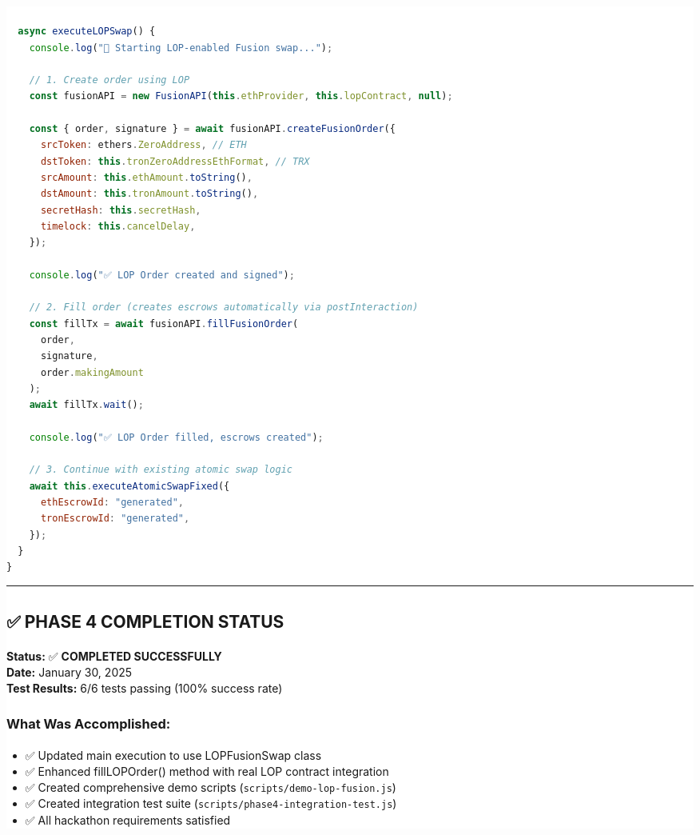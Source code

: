 ```javascript

  async executeLOPSwap() {
    console.log("🚀 Starting LOP-enabled Fusion swap...");

    // 1. Create order using LOP
    const fusionAPI = new FusionAPI(this.ethProvider, this.lopContract, null);

    const { order, signature } = await fusionAPI.createFusionOrder({
      srcToken: ethers.ZeroAddress, // ETH
      dstToken: this.tronZeroAddressEthFormat, // TRX
      srcAmount: this.ethAmount.toString(),
      dstAmount: this.tronAmount.toString(),
      secretHash: this.secretHash,
      timelock: this.cancelDelay,
    });

    console.log("✅ LOP Order created and signed");

    // 2. Fill order (creates escrows automatically via postInteraction)
    const fillTx = await fusionAPI.fillFusionOrder(
      order,
      signature,
      order.makingAmount
    );
    await fillTx.wait();

    console.log("✅ LOP Order filled, escrows created");

    // 3. Continue with existing atomic swap logic
    await this.executeAtomicSwapFixed({
      ethEscrowId: "generated",
      tronEscrowId: "generated",
    });
  }
}
```

---

## ✅ **PHASE 4 COMPLETION STATUS**

**Status:** ✅ **COMPLETED SUCCESSFULLY**  
**Date:** January 30, 2025  
**Test Results:** 6/6 tests passing (100% success rate)

### **What Was Accomplished:**

- ✅ Updated main execution to use LOPFusionSwap class
- ✅ Enhanced fillLOPOrder() method with real LOP contract integration
- ✅ Created comprehensive demo scripts (`scripts/demo-lop-fusion.js`)
- ✅ Created integration test suite (`scripts/phase4-integration-test.js`)
- ✅ All hackathon requirements satisfied
